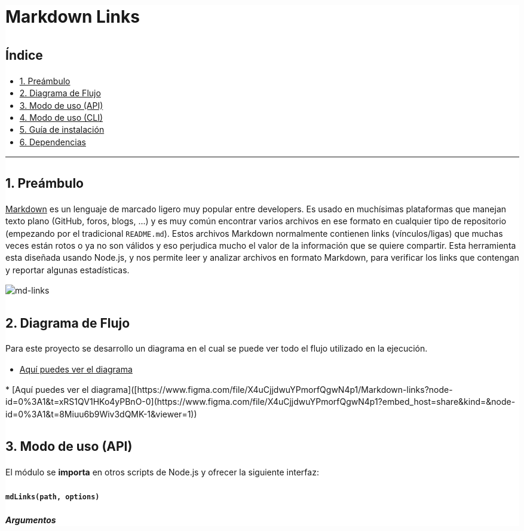 # Markdown Links

## Índice

* [1. Preámbulo](#1-preámbulo)
* [2. Diagrama de Flujo](#2-diagrama-de-Flujo)
* [3. Modo de uso (API)](#3-modo-de-uso-(API))
* [4. Modo de uso (CLI)](#4-modo-de-uso-(CLI))
* [5. Guía de instalación](#5-guía-de-instalación)
* [6. Dependencias](#6-dependencias)

***

## 1. Preámbulo

[Markdown](https://es.wikipedia.org/wiki/Markdown) es un lenguaje de marcado
ligero muy popular entre developers. Es usado en muchísimas plataformas que
manejan texto plano (GitHub, foros, blogs, ...) y es muy común
encontrar varios archivos en ese formato en cualquier tipo de repositorio
(empezando por el tradicional `README.md`).
Estos archivos Markdown normalmente contienen links (vínculos/ligas) que muchas veces están rotos o ya no son válidos y eso perjudica mucho el valor de la información que se quiere compartir.
Esta herramienta esta diseñada usando Node.js, y nos permite leer y analizar archivos en formato Markdown, para verificar los links que contengan y reportar algunas estadísticas.

![md-links](https://i0.wp.com/css-tricks.com/wp-content/uploads/2016/01/choose-markdown.jpg)

## 2. Diagrama de Flujo

Para este proyecto se desarrollo un diagrama en el cual se puede ver todo el flujo utilizado en la ejecución.
* [Aquí puedes ver el diagrama](https://www.figma.com/file/X4uCjjdwuYPmorfQgwN4p1/Markdown-links?node-id=0%3A1&t=xRS1QV1HKo4yPBnO-0)

<iframe style="border: 1px solid rgba(0, 0, 0, 0.1);" width="800" height="450" src="https://www.figma.com/embed?embed_host=share&url=https%3A%2F%2Fwww.figma.com%2Ffile%2FX4uCjjdwuYPmorfQgwN4p1%2FMarkdown-links%3Fnode-id%3D0%253A1%26t%3D8Miuu6b9Wiv3dQMK-1" allowfullscreen></iframe>
* [Aquí puedes ver el diagrama]([https://www.figma.com/file/X4uCjjdwuYPmorfQgwN4p1/Markdown-links?node-id=0%3A1&t=xRS1QV1HKo4yPBnO-0](https://www.figma.com/file/X4uCjjdwuYPmorfQgwN4p1?embed_host=share&kind=&node-id=0%3A1&t=8Miuu6b9Wiv3dQMK-1&viewer=1))

## 3. Modo de uso (API)

El módulo se **importa** en otros scripts de Node.js y ofrecer la
siguiente interfaz:

#### `mdLinks(path, options)`

##### Argumentos
